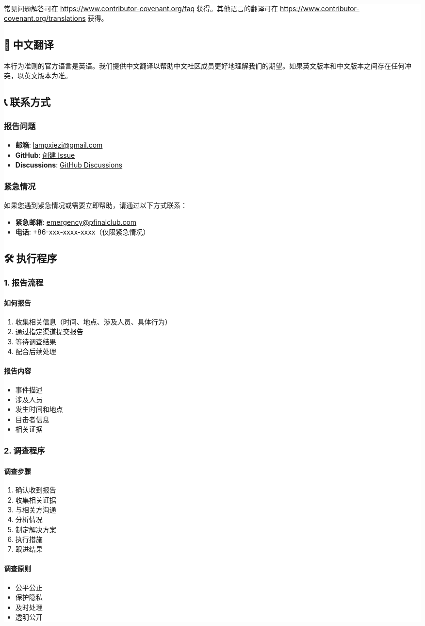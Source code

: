 常见问题解答可在 https://www.contributor-covenant.org/faq 获得。其他语言的翻译可在 https://www.contributor-covenant.org/translations 获得。

[homepage]: https://www.contributor-covenant.org

## 🔄 中文翻译

本行为准则的官方语言是英语。我们提供中文翻译以帮助中文社区成员更好地理解我们的期望。如果英文版本和中文版本之间存在任何冲突，以英文版本为准。

## 📞 联系方式

### 报告问题
- **邮箱**: lampxiezi@gmail.com
- **GitHub**: [创建 Issue](https://github.com/pfinalclub/php-mcp/issues)
- **Discussions**: [GitHub Discussions](https://github.com/pfinalclub/php-mcp/discussions)

### 紧急情况
如果您遇到紧急情况或需要立即帮助，请通过以下方式联系：
- **紧急邮箱**: emergency@pfinalclub.com
- **电话**: +86-xxx-xxxx-xxxx（仅限紧急情况）

## 🛠️ 执行程序

### 1. 报告流程

#### 如何报告
1. 收集相关信息（时间、地点、涉及人员、具体行为）
2. 通过指定渠道提交报告
3. 等待调查结果
4. 配合后续处理

#### 报告内容
- 事件描述
- 涉及人员
- 发生时间和地点
- 目击者信息
- 相关证据

### 2. 调查程序

#### 调查步骤
1. 确认收到报告
2. 收集相关证据
3. 与相关方沟通
4. 分析情况
5. 制定解决方案
6. 执行措施
7. 跟进结果

#### 调查原则
- 公平公正
- 保护隐私
- 及时处理
- 透明公开
